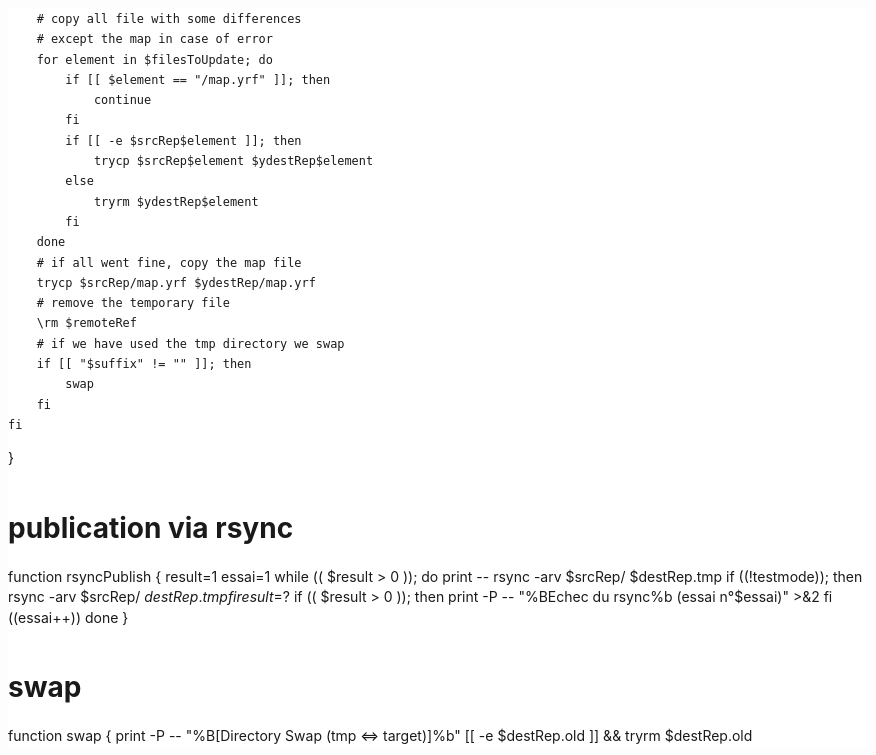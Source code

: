         # copy all file with some differences
        # except the map in case of error
        for element in $filesToUpdate; do
            if [[ $element == "/map.yrf" ]]; then
                continue
            fi
            if [[ -e $srcRep$element ]]; then
                trycp $srcRep$element $ydestRep$element
            else
                tryrm $ydestRep$element
            fi
        done
        # if all went fine, copy the map file
        trycp $srcRep/map.yrf $ydestRep/map.yrf
        # remove the temporary file
        \rm $remoteRef
        # if we have used the tmp directory we swap
        if [[ "$suffix" != "" ]]; then
            swap
        fi
    fi
}

# publication via rsync
function rsyncPublish {
    result=1
    essai=1
    while (( $result > 0 )); do
        print -- rsync -arv $srcRep/ $destRep.tmp
        if ((!testmode)); then
            rsync -arv $srcRep/ $destRep.tmp
        fi
        result=$?
        if (( $result > 0 )); then
            print -P -- "%BEchec du rsync%b (essai n°$essai)" >&2
        fi
        ((essai++))
    done
}

# swap
function swap {
    print -P -- "%B[Directory Swap (tmp <=> target)]%b"
    [[ -e $destRep.old ]] && tryrm $destRep.old
    